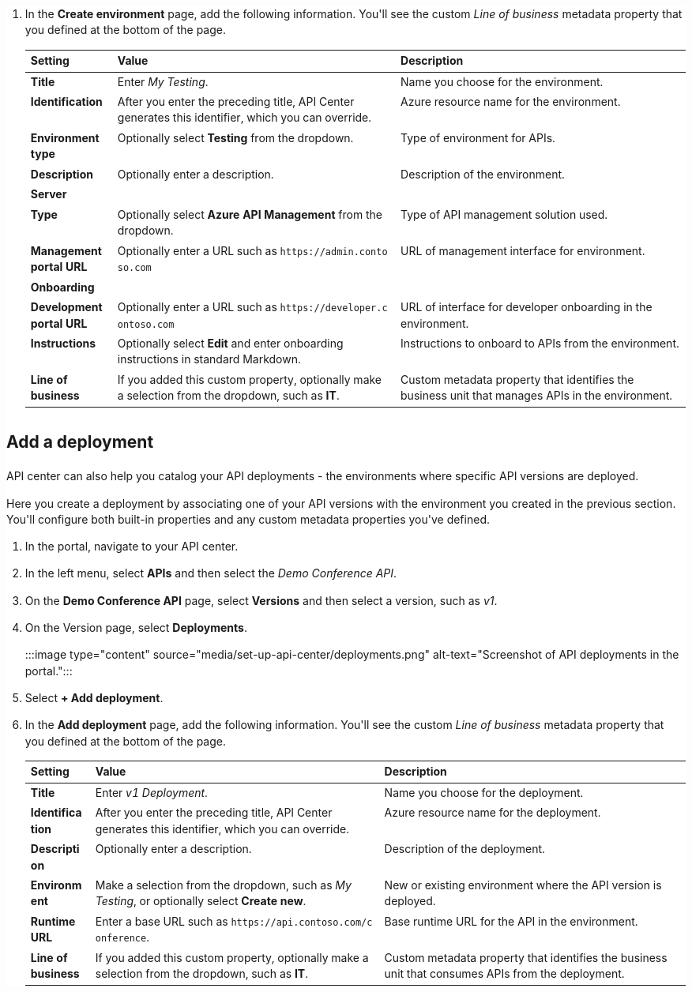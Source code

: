 1. In the **Create environment** page, add the following information. You'll see the custom *Line of business* metadata property that you defined at the bottom of the page.

    |Setting|Value|Description|
    |-------|-----|-----------|
    |**Title**| Enter *My Testing*.| Name you choose for the environment.  |
    |**Identification**|After you enter the preceding title, API Center generates this identifier, which you can override.| Azure resource name for the environment.|
    |**Environment type**| Optionally select **Testing** from the dropdown.| Type of environment for APIs.|
    | **Description** | Optionally enter a description. | Description of the environment. |
    | **Server** | | |
    |**Type**| Optionally select **Azure API Management** from the dropdown.|Type of API management solution used.|
    | **Management portal URL** | Optionally enter a URL such as `https://admin.contoso.com` | URL of management interface for environment. |
    | **Onboarding** | | |
    | **Development portal URL** | Optionally enter a URL such as `https://developer.contoso.com` | URL of interface for developer onboarding in the environment. |
    | **Instructions** | Optionally select **Edit** and enter onboarding instructions in standard Markdown. | Instructions to onboard to APIs from the environment. |
    | **Line of business** | If you added this custom property, optionally make a selection from the dropdown, such as **IT**. | Custom metadata property that identifies the business unit that manages APIs in the environment. |

## Add a deployment

API center can also help you catalog your API deployments - the environments where specific API versions are deployed. 

Here you create a deployment by associating one of your API versions with the environment you created in the previous section. You'll configure both built-in properties and any custom metadata properties you've defined.

1. In the portal, navigate to your API center.

1. In the left menu, select **APIs** and then select the *Demo Conference API*.

1. On the **Demo Conference API** page, select **Versions** and then select a version, such as *v1*.

1. On the Version page, select **Deployments**.

    :::image type="content" source="media/set-up-api-center/deployments.png" alt-text="Screenshot of API deployments in the portal.":::

1. Select **+ Add deployment**.

1. In the **Add deployment** page, add the following information. You'll see the custom *Line of business* metadata property that you defined at the bottom of the page.

    |Setting|Value|Description|
    |-------|-----|-----------|
    |**Title**| Enter *v1 Deployment*.| Name you choose for the deployment.  |
    |**Identification**|After you enter the preceding title, API Center generates this identifier, which you can override.| Azure resource name for the deployment.|
    | **Description** | Optionally enter a description. | Description of the deployment. |
    | **Environment** | Make a selection from the dropdown, such as *My Testing*, or optionally select **Create new**.| New or existing environment where the API version is deployed. |
    | **Runtime URL** | Enter a base URL such as `https://api.contoso.com/conference`. | Base runtime URL for the API in the environment.  |
    | **Line of business** | If you added this custom property, optionally make a selection from the dropdown, such as **IT**. | Custom metadata property that identifies the business unit that consumes APIs from the deployment. |
